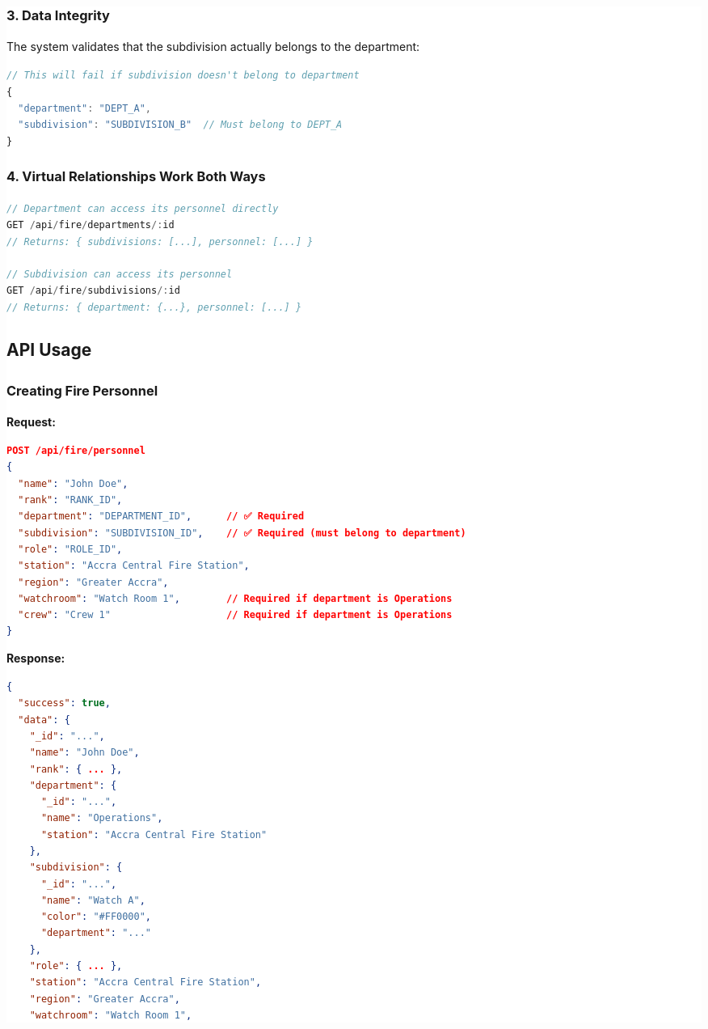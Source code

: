 ### 3. Data Integrity
The system validates that the subdivision actually belongs to the department:
```javascript
// This will fail if subdivision doesn't belong to department
{
  "department": "DEPT_A",
  "subdivision": "SUBDIVISION_B"  // Must belong to DEPT_A
}
```

### 4. Virtual Relationships Work Both Ways
```javascript
// Department can access its personnel directly
GET /api/fire/departments/:id
// Returns: { subdivisions: [...], personnel: [...] }

// Subdivision can access its personnel
GET /api/fire/subdivisions/:id
// Returns: { department: {...}, personnel: [...] }
```

## API Usage

### Creating Fire Personnel

**Request:**
```json
POST /api/fire/personnel
{
  "name": "John Doe",
  "rank": "RANK_ID",
  "department": "DEPARTMENT_ID",      // ✅ Required
  "subdivision": "SUBDIVISION_ID",    // ✅ Required (must belong to department)
  "role": "ROLE_ID",
  "station": "Accra Central Fire Station",
  "region": "Greater Accra",
  "watchroom": "Watch Room 1",        // Required if department is Operations
  "crew": "Crew 1"                    // Required if department is Operations
}
```

**Response:**
```json
{
  "success": true,
  "data": {
    "_id": "...",
    "name": "John Doe",
    "rank": { ... },
    "department": {
      "_id": "...",
      "name": "Operations",
      "station": "Accra Central Fire Station"
    },
    "subdivision": {
      "_id": "...",
      "name": "Watch A",
      "color": "#FF0000",
      "department": "..."
    },
    "role": { ... },
    "station": "Accra Central Fire Station",
    "region": "Greater Accra",
    "watchroom": "Watch Room 1",
```